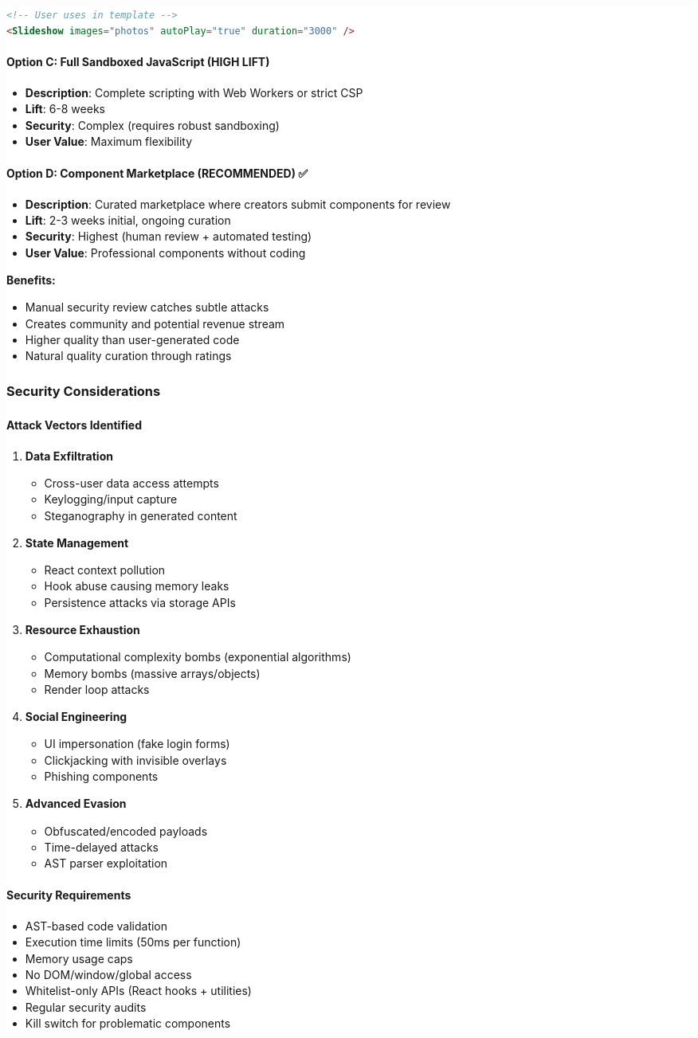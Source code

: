 ```html
<!-- User uses in template -->
<Slideshow images="photos" autoPlay="true" duration="3000" />
```

#### Option C: Full Sandboxed JavaScript (HIGH LIFT)
- **Description**: Complete scripting with Web Workers or strict CSP
- **Lift**: 6-8 weeks
- **Security**: Complex (requires robust sandboxing)
- **User Value**: Maximum flexibility

#### Option D: Component Marketplace (RECOMMENDED) ✅
- **Description**: Curated marketplace where creators submit components for review
- **Lift**: 2-3 weeks initial, ongoing curation
- **Security**: Highest (human review + automated testing)
- **User Value**: Professional components without coding

**Benefits:**
- Manual security review catches subtle attacks
- Creates community and potential revenue stream
- Higher quality than user-generated code
- Natural quality curation through ratings

### Security Considerations

#### Attack Vectors Identified
1. **Data Exfiltration**
   - Cross-user data access attempts
   - Keylogging/input capture
   - Steganography in generated content

2. **State Management**
   - React context pollution
   - Hook abuse causing memory leaks
   - Persistence attacks via storage APIs

3. **Resource Exhaustion**
   - Computational complexity bombs (exponential algorithms)
   - Memory bombs (massive arrays/objects)
   - Render loop attacks

4. **Social Engineering**
   - UI impersonation (fake login forms)
   - Clickjacking with invisible overlays
   - Phishing components

5. **Advanced Evasion**
   - Obfuscated/encoded payloads
   - Time-delayed attacks
   - AST parser exploitation

#### Security Requirements
- AST-based code validation
- Execution time limits (50ms per function)
- Memory usage caps
- No DOM/window/global access
- Whitelist-only APIs (React hooks + utilities)
- Regular security audits
- Kill switch for problematic components
